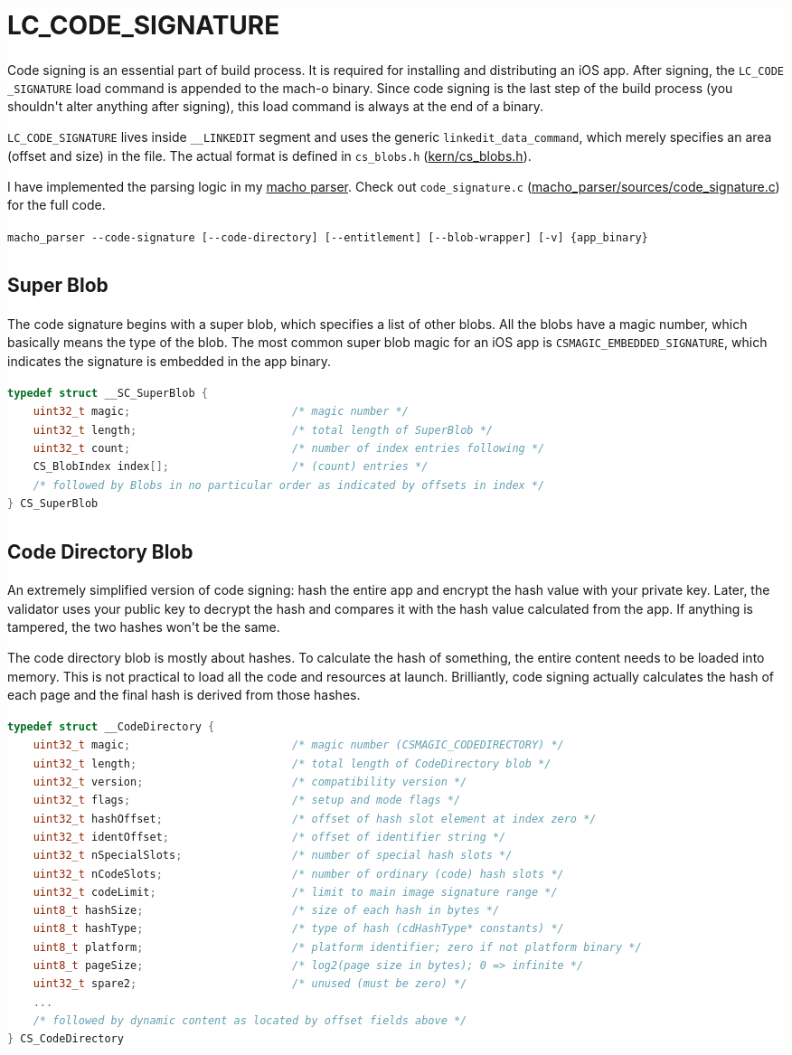 # LC_CODE_SIGNATURE
Code signing is an essential part of build process. It is required for installing and distributing an iOS app. After signing, the `LC_CODE_SIGNATURE` load command is appended to the mach-o binary. Since code signing is the last step of the build process (you shouldn't alter anything after signing), this load command is always at the end of a binary.

`LC_CODE_SIGNATURE` lives inside `__LINKEDIT` segment and uses the generic `linkedit_data_command`, which merely specifies an area (offset and size) in the file. The actual format is defined in `cs_blobs.h` ([kern/cs_blobs.h](../../apple_open_source/xnu/osfmk/kern/cs_blobs.h)).

I have implemented the parsing logic in my [macho parser](..). Check out `code_signature.c` ([macho_parser/sources/code_signature.c](../sources/code_signature.c)) for the full code.
```
macho_parser --code-signature [--code-directory] [--entitlement] [--blob-wrapper] [-v] {app_binary}
```

## Super Blob
The code signature begins with a super blob, which specifies a list of other blobs. All the blobs have a magic number, which basically means the type of the blob. The most common super blob magic for an iOS app is `CSMAGIC_EMBEDDED_SIGNATURE`, which indicates the signature is embedded in the app binary.
``` c
typedef struct __SC_SuperBlob {
    uint32_t magic;                         /* magic number */
    uint32_t length;                        /* total length of SuperBlob */
    uint32_t count;                         /* number of index entries following */
    CS_BlobIndex index[];                   /* (count) entries */
    /* followed by Blobs in no particular order as indicated by offsets in index */
} CS_SuperBlob
```

## Code Directory Blob
An extremely simplified version of code signing: hash the entire app and encrypt the hash value with your private key. Later, the validator uses your public key to decrypt the hash and compares it with the hash value calculated from the app. If anything is tampered, the two hashes won't be the same.

The code directory blob is mostly about hashes. To calculate the hash of something, the entire content needs to be loaded into memory. This is not practical to load all the code and resources at launch. Brilliantly, code signing actually calculates the hash of each page and the final hash is derived from those hashes.

``` c
typedef struct __CodeDirectory {
    uint32_t magic;                         /* magic number (CSMAGIC_CODEDIRECTORY) */
    uint32_t length;                        /* total length of CodeDirectory blob */
    uint32_t version;                       /* compatibility version */
    uint32_t flags;                         /* setup and mode flags */
    uint32_t hashOffset;                    /* offset of hash slot element at index zero */
    uint32_t identOffset;                   /* offset of identifier string */
    uint32_t nSpecialSlots;                 /* number of special hash slots */
    uint32_t nCodeSlots;                    /* number of ordinary (code) hash slots */
    uint32_t codeLimit;                     /* limit to main image signature range */
    uint8_t hashSize;                       /* size of each hash in bytes */
    uint8_t hashType;                       /* type of hash (cdHashType* constants) */
    uint8_t platform;                       /* platform identifier; zero if not platform binary */
    uint8_t pageSize;                       /* log2(page size in bytes); 0 => infinite */
    uint32_t spare2;                        /* unused (must be zero) */
    ...
    /* followed by dynamic content as located by offset fields above */
} CS_CodeDirectory
```
